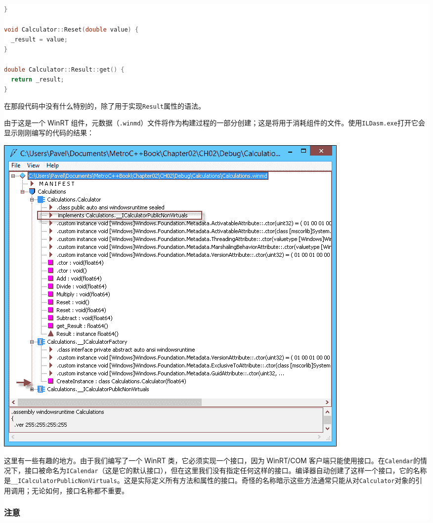 ```cpp
}

void Calculator::Reset(double value) {
  _result = value;
}

double Calculator::Result::get() {
  return _result;
}
```

在那段代码中没有什么特别的，除了用于实现`Result`属性的语法。

由于这是一个 WinRT 组件，元数据（`.winmd`）文件将作为构建过程的一部分创建；这是将用于消耗组件的文件。使用`ILDasm.exe`打开它会显示刚刚编写的代码的结果：

![添加属性和方法](img/5022_02_16.jpg)

这里有一些有趣的地方。由于我们编写了一个 WinRT 类，它必须实现一个接口，因为 WinRT/COM 客户端只能使用接口。在`Calendar`的情况下，接口被命名为`ICalendar`（这是它的默认接口），但在这里我们没有指定任何这样的接口。编译器自动创建了这样一个接口，它的名称是`__ICalculatorPublicNonVirtuals`。这是实际定义所有方法和属性的接口。奇怪的名称暗示这些方法通常只能从对`Calculator`对象的引用调用；无论如何，接口名称都不重要。

### 注意

